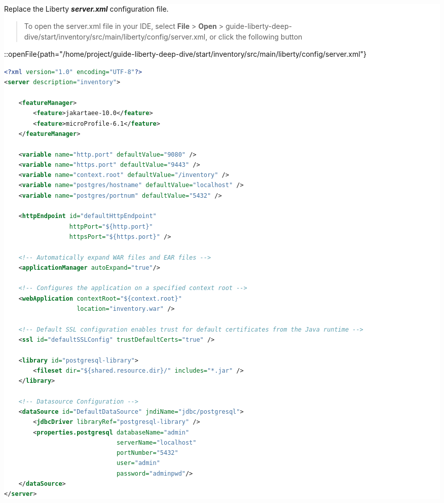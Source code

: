 Replace the Liberty ***server.xml*** configuration file.

> To open the server.xml file in your IDE, select
> **File** > **Open** > guide-liberty-deep-dive/start/inventory/src/main/liberty/config/server.xml, or click the following button

::openFile{path="/home/project/guide-liberty-deep-dive/start/inventory/src/main/liberty/config/server.xml"}



```xml
<?xml version="1.0" encoding="UTF-8"?>
<server description="inventory">

    <featureManager>
        <feature>jakartaee-10.0</feature>
        <feature>microProfile-6.1</feature>
    </featureManager>

    <variable name="http.port" defaultValue="9080" />
    <variable name="https.port" defaultValue="9443" />
    <variable name="context.root" defaultValue="/inventory" />
    <variable name="postgres/hostname" defaultValue="localhost" />
    <variable name="postgres/portnum" defaultValue="5432" />

    <httpEndpoint id="defaultHttpEndpoint"
                  httpPort="${http.port}" 
                  httpsPort="${https.port}" />

    <!-- Automatically expand WAR files and EAR files -->
    <applicationManager autoExpand="true"/>

    <!-- Configures the application on a specified context root -->
    <webApplication contextRoot="${context.root}" 
                    location="inventory.war" /> 

    <!-- Default SSL configuration enables trust for default certificates from the Java runtime -->
    <ssl id="defaultSSLConfig" trustDefaultCerts="true" />
    
    <library id="postgresql-library">
        <fileset dir="${shared.resource.dir}/" includes="*.jar" />
    </library>

    <!-- Datasource Configuration -->
    <dataSource id="DefaultDataSource" jndiName="jdbc/postgresql">
        <jdbcDriver libraryRef="postgresql-library" />
        <properties.postgresql databaseName="admin"
                               serverName="localhost"
                               portNumber="5432"
                               user="admin"
                               password="adminpwd"/>
    </dataSource>
</server>
```

